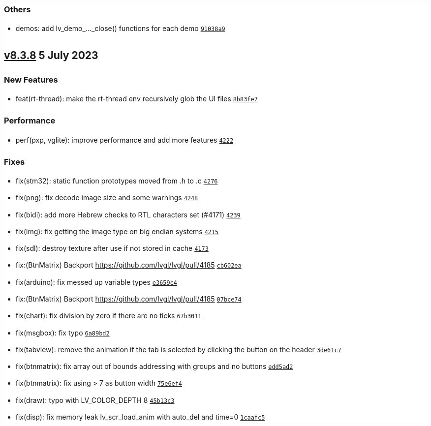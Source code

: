 
### Others

- demos: add lv_demo_..._close() functions for each demo [`91038a9`](https://github.com/lvgl/lvgl/commit/91038a99e82a2522f693c7cdc77e9e7a672ee9ed)


## [v8.3.8](https://github.com/lvgl/lvgl/compare/v8.3.8...v8.3.7) 5 July 2023

### New Features

- feat(rt-thread): make the rt-thread env recursively glob the UI files [`8b83fe7`](https://github.com/lvgl/lvgl/commit/8b83fe7ea53a597cdbae8204d0aa9be8ad3d2b89)

### Performance

- perf(pxp, vglite): improve performance and add more features [`4222`](https://github.com/lvgl/lvgl/pull/4222)

### Fixes

- fix(stm32): static function prototypes moved from .h to .c [`4276`](https://github.com/lvgl/lvgl/pull/4276)
- fix(png): fix decode image size and some warnings [`4248`](https://github.com/lvgl/lvgl/pull/4248)
- fix(bidi): add more Hebrew checks to RTL characters set (#4171) [`4239`](https://github.com/lvgl/lvgl/pull/4239)
- fix(img): fix getting the image type on big endian systems [`4215`](https://github.com/lvgl/lvgl/pull/4215)
- fix(sdl): destroy texture after use if not stored in cache [`4173`](https://github.com/lvgl/lvgl/pull/4173)

- fix:(BtnMatrix) Backport https://github.com/lvgl/lvgl/pull/4185 [`cb602ea`](https://github.com/lvgl/lvgl/commit/cb602ea7785de21a187ef5ee5f7de4e3aa3f7e0e)
- fix(arduino): fix messed up variable types [`e3659c4`](https://github.com/lvgl/lvgl/commit/e3659c46b128b2b715b196c3ccfb94b3de4c89f8)
- fix:(BtnMatrix) Backport https://github.com/lvgl/lvgl/pull/4185 [`07bce74`](https://github.com/lvgl/lvgl/commit/07bce7466d471a15ba241a9db3239f7a116b0b46)
- fix(chart): fix division by zero if there are no ticks [`67b3011`](https://github.com/lvgl/lvgl/commit/67b3011f835b08c77ff60ae2d1e6592a710ca2b1)
- fix(msgbox): fix typo [`6a89bd2`](https://github.com/lvgl/lvgl/commit/6a89bd2d7409ac4d49ad32da73ba50a84f7c8990)
- fix(tabview): remove the animation if the tab is selected by clicking the button on the header [`3de61c7`](https://github.com/lvgl/lvgl/commit/3de61c76af0aed1665e9d61e47b4dd50b9e8bdf1)
- fix(btnmatrix): fix array out of bounds addressing with groups and no buttons [`edd5ad2`](https://github.com/lvgl/lvgl/commit/edd5ad28ad74d1025db0b442cfa390d8c01ae006)
- fix(btnmatrix): fix using &gt; 7 as button width [`75e6ef4`](https://github.com/lvgl/lvgl/commit/75e6ef4e1d66a85d68160b97ef931b0717e77212)
- fix(draw): typo with LV_COLOR_DEPTH 8 [`45b13c3`](https://github.com/lvgl/lvgl/commit/45b13c378f6fc1728ddf1547c25daa61d62c9f76)
- fix(disp): fix memory leak lv_scr_load_anim with auto_del and time=0 [`1caafc5`](https://github.com/lvgl/lvgl/commit/1caafc55dde46e1b7e3d17d8c5349fbf7cccba9f)
